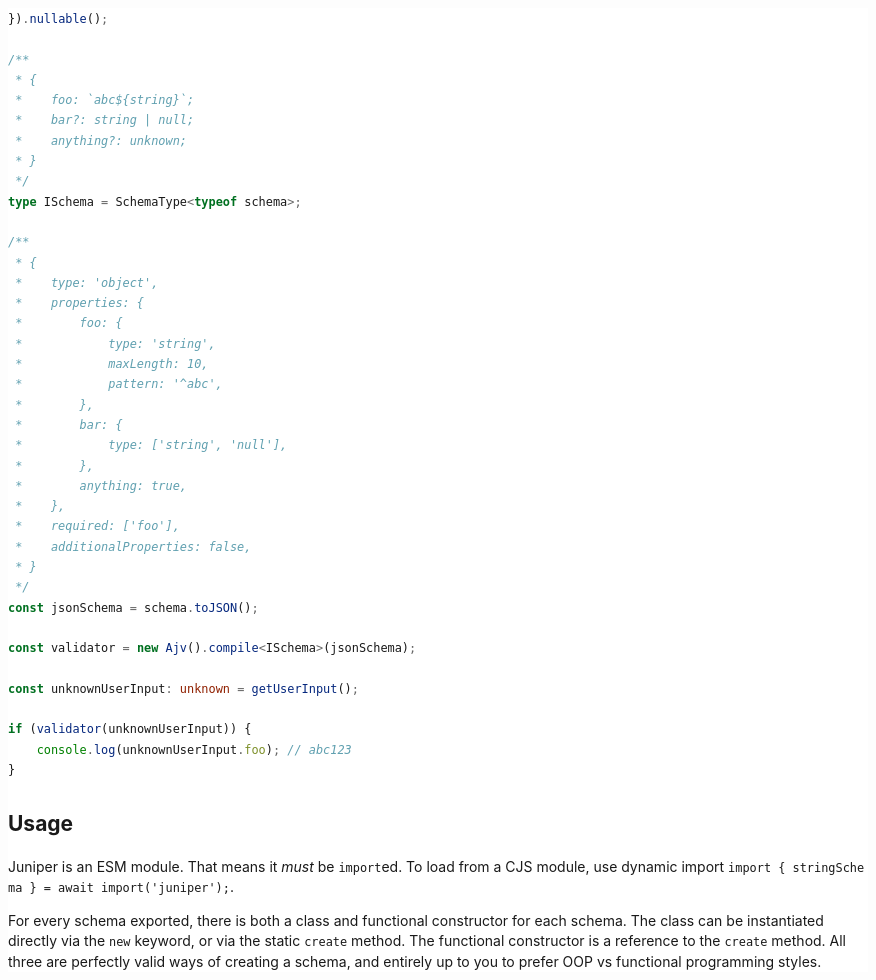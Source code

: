 ```ts
}).nullable();

/**
 * {
 *    foo: `abc${string}`;
 *    bar?: string | null;
 *    anything?: unknown;
 * }
 */
type ISchema = SchemaType<typeof schema>;

/**
 * {
 *    type: 'object',
 *    properties: {
 *        foo: {
 *            type: 'string',
 *            maxLength: 10,
 *            pattern: '^abc',
 *        },
 *        bar: {
 *            type: ['string', 'null'],
 *        },
 *        anything: true,
 *    },
 *    required: ['foo'],
 *    additionalProperties: false,
 * }
 */
const jsonSchema = schema.toJSON();

const validator = new Ajv().compile<ISchema>(jsonSchema);

const unknownUserInput: unknown = getUserInput();

if (validator(unknownUserInput)) {
    console.log(unknownUserInput.foo); // abc123
}
```

<a name="usage"></a>
## Usage

Juniper is an ESM module. That means it _must_ be `import`ed. To load from a CJS module, use dynamic import `import { stringSchema } = await import('juniper');`.

For every schema exported, there is both a class and functional constructor for each schema. The class can be instantiated directly via the `new` keyword, or via the static `create` method. The functional constructor is a reference to the `create` method. All three are perfectly valid ways of creating a schema, and entirely up to you to prefer OOP vs functional programming styles.
